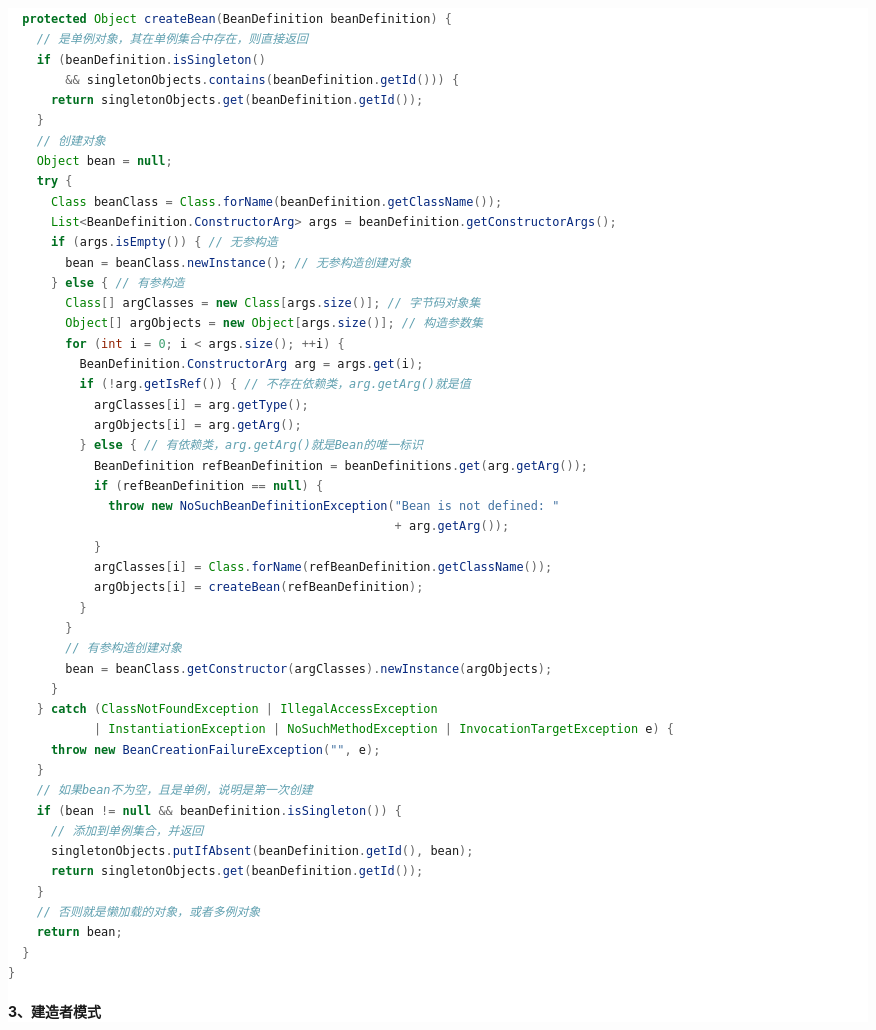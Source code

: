 ~~~java
  protected Object createBean(BeanDefinition beanDefinition) {
    // 是单例对象，其在单例集合中存在，则直接返回
    if (beanDefinition.isSingleton() 
        && singletonObjects.contains(beanDefinition.getId())) {
      return singletonObjects.get(beanDefinition.getId());
    }
	// 创建对象
    Object bean = null;
    try {
      Class beanClass = Class.forName(beanDefinition.getClassName());
      List<BeanDefinition.ConstructorArg> args = beanDefinition.getConstructorArgs();
      if (args.isEmpty()) { // 无参构造
        bean = beanClass.newInstance(); // 无参构造创建对象
      } else { // 有参构造
        Class[] argClasses = new Class[args.size()]; // 字节码对象集
        Object[] argObjects = new Object[args.size()]; // 构造参数集
        for (int i = 0; i < args.size(); ++i) {
          BeanDefinition.ConstructorArg arg = args.get(i);
          if (!arg.getIsRef()) { // 不存在依赖类，arg.getArg()就是值
            argClasses[i] = arg.getType();
            argObjects[i] = arg.getArg();
          } else { // 有依赖类，arg.getArg()就是Bean的唯一标识
            BeanDefinition refBeanDefinition = beanDefinitions.get(arg.getArg());
            if (refBeanDefinition == null) {
              throw new NoSuchBeanDefinitionException("Bean is not defined: " 
                                                      + arg.getArg());
            }
            argClasses[i] = Class.forName(refBeanDefinition.getClassName());
            argObjects[i] = createBean(refBeanDefinition);
          }
        }
        // 有参构造创建对象
        bean = beanClass.getConstructor(argClasses).newInstance(argObjects);
      }
    } catch (ClassNotFoundException | IllegalAccessException
            | InstantiationException | NoSuchMethodException | InvocationTargetException e) {
      throw new BeanCreationFailureException("", e);
    }
	// 如果bean不为空，且是单例，说明是第一次创建
    if (bean != null && beanDefinition.isSingleton()) {
      // 添加到单例集合，并返回
      singletonObjects.putIfAbsent(beanDefinition.getId(), bean);
      return singletonObjects.get(beanDefinition.getId());
    }
    // 否则就是懒加载的对象，或者多例对象
    return bean;
  }
}
~~~

#### 3、建造者模式
